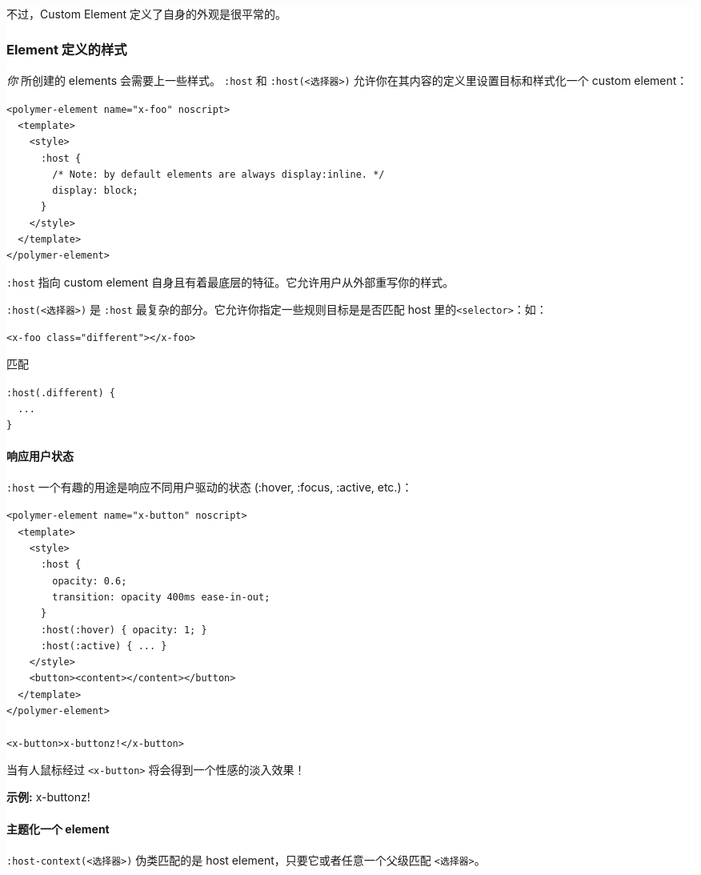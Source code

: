 不过，Custom Element 定义了自身的外观是很平常的。

### Element 定义的样式

_你_ 所创建的 elements 会需要上一些样式。 `:host` 和 `:host(<选择器>)` 允许你在其内容的定义里设置目标和样式化一个 custom element：

    <polymer-element name="x-foo" noscript>
      <template>
        <style>
          :host {
            /* Note: by default elements are always display:inline. */
            display: block;
          }
        </style>
      </template>
    </polymer-element>

`:host` 指向 custom element 自身且有着最底层的特征。它允许用户从外部重写你的样式。


`:host(<选择器>)` 是 `:host` 最复杂的部分。它允许你指定一些规则目标是是否匹配 host 里的`<selector>`：如：

    <x-foo class="different"></x-foo>

匹配

    :host(.different) {
      ...  
    }

#### 响应用户状态

`:host` 一个有趣的用途是响应不同用户驱动的状态 (:hover, :focus, :active, etc.)：

    <polymer-element name="x-button" noscript>
      <template>
        <style>
          :host {
            opacity: 0.6;
            transition: opacity 400ms ease-in-out;
          }
          :host(:hover) { opacity: 1; }
          :host(:active) { ... }
        </style>
        <button><content></content></button>
      </template>
    </polymer-element>

    <x-button>x-buttonz!</x-button>

当有人鼠标经过 `<x-button>` 将会得到一个性感的淡入效果！

**示例:** <x-button-example>x-buttonz!</x-button-example>

#### 主题化一个 element

`:host-context(<选择器>)` 伪类匹配的是 host element，只要它或者任意一个父级匹配 `<选择器>`。
